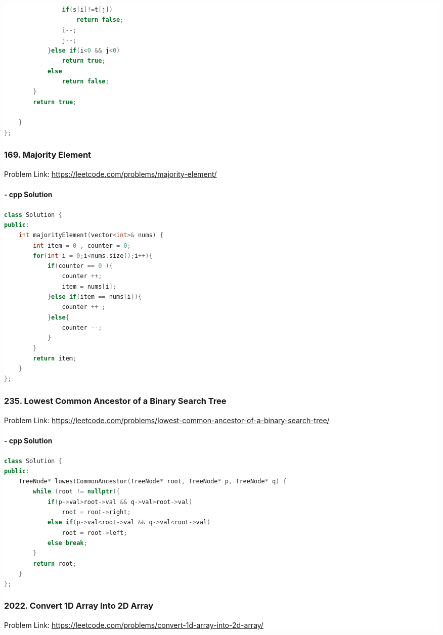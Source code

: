 ```cpp
                if(s[i]!=t[j])
                    return false;
                i--;
                j--;
            }else if(i<0 && j<0)
                return true;
            else
                return false;
        }
        return true;
        
    }
};
```
### 169. Majority Element
Problem Link: https://leetcode.com/problems/majority-element/

#### - cpp Solution 
```cpp
class Solution {
public:
    int majorityElement(vector<int>& nums) {
        int item = 0 , counter = 0;
        for(int i = 0;i<nums.size();i++){
            if(counter == 0 ){
                counter ++;
                item = nums[i];
            }else if(item == nums[i]){
                counter ++ ;
            }else{
                counter --;
            }
        }
        return item;
    }
};
```
### 235. Lowest Common Ancestor of a Binary Search Tree
Problem Link: https://leetcode.com/problems/lowest-common-ancestor-of-a-binary-search-tree/

#### - cpp Solution 
```cpp
class Solution {
public:
    TreeNode* lowestCommonAncestor(TreeNode* root, TreeNode* p, TreeNode* q) {
        while (root != nullptr){
            if(p->val>root->val && q->val>root->val)
                root = root->right;
            else if(p->val<root->val && q->val<root->val)
                root = root->left; 
            else break;
        }
        return root;
    }
};
```
### 2022. Convert 1D Array Into 2D Array
Problem Link: https://leetcode.com/problems/convert-1d-array-into-2d-array/
